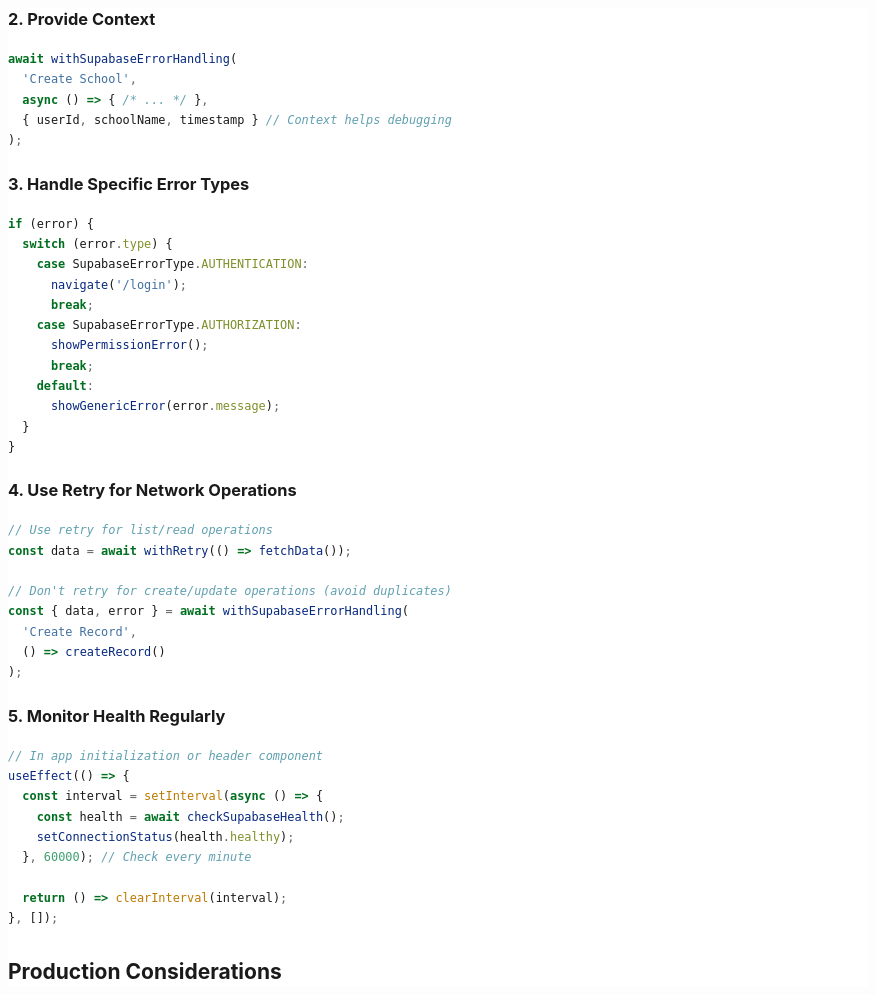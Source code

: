 ### 2. Provide Context
```typescript
await withSupabaseErrorHandling(
  'Create School',
  async () => { /* ... */ },
  { userId, schoolName, timestamp } // Context helps debugging
);
```

### 3. Handle Specific Error Types
```typescript
if (error) {
  switch (error.type) {
    case SupabaseErrorType.AUTHENTICATION:
      navigate('/login');
      break;
    case SupabaseErrorType.AUTHORIZATION:
      showPermissionError();
      break;
    default:
      showGenericError(error.message);
  }
}
```

### 4. Use Retry for Network Operations
```typescript
// Use retry for list/read operations
const data = await withRetry(() => fetchData());

// Don't retry for create/update operations (avoid duplicates)
const { data, error } = await withSupabaseErrorHandling(
  'Create Record',
  () => createRecord()
);
```

### 5. Monitor Health Regularly
```typescript
// In app initialization or header component
useEffect(() => {
  const interval = setInterval(async () => {
    const health = await checkSupabaseHealth();
    setConnectionStatus(health.healthy);
  }, 60000); // Check every minute

  return () => clearInterval(interval);
}, []);
```

## Production Considerations
